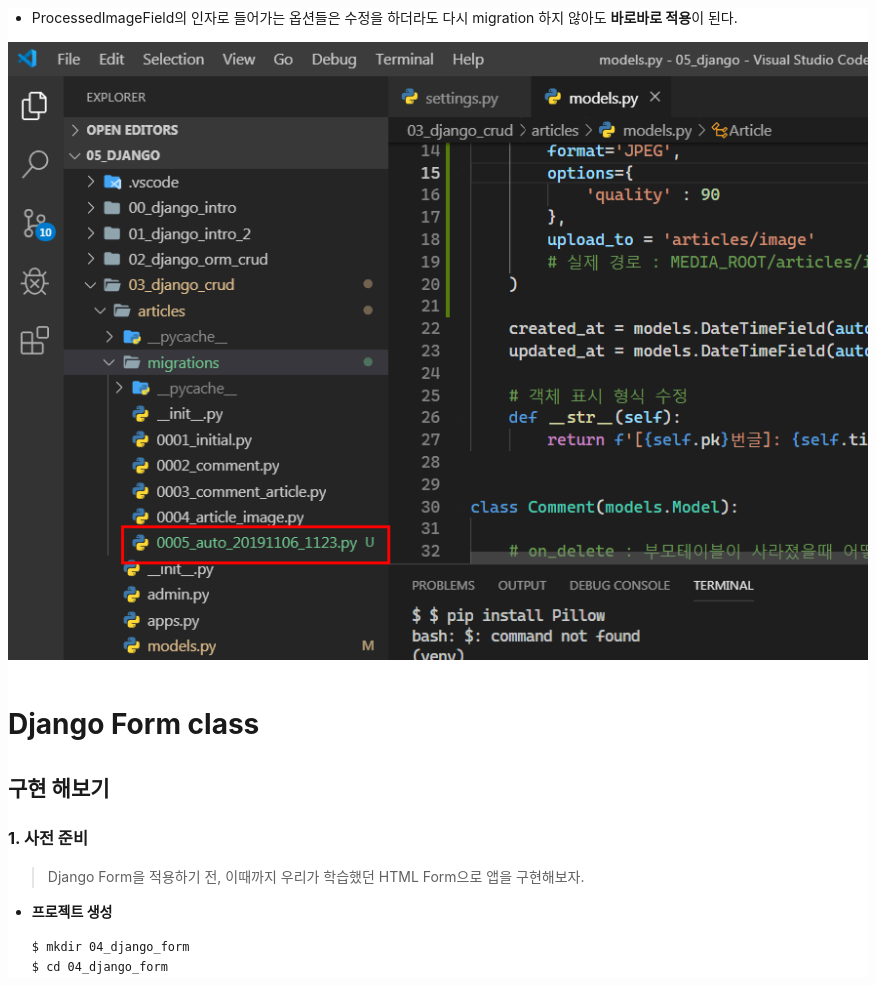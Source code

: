 - ProcessedImageField의 인자로 들어가는 옵션들은 수정을 하더라도 다시 migration 하지 않아도 **바로바로 적용**이 된다.

![image-20191106112513424](assets/image-20191106112513424.png)



# Django Form class

## 구현 해보기

### 1. 사전 준비

> Django Form을 적용하기 전, 이때까지 우리가 학습했던 HTML Form으로 앱을 구현해보자.

- **프로젝트 생성**

  ```bash
  $ mkdir 04_django_form
  $ cd 04_django_form
  ```
  